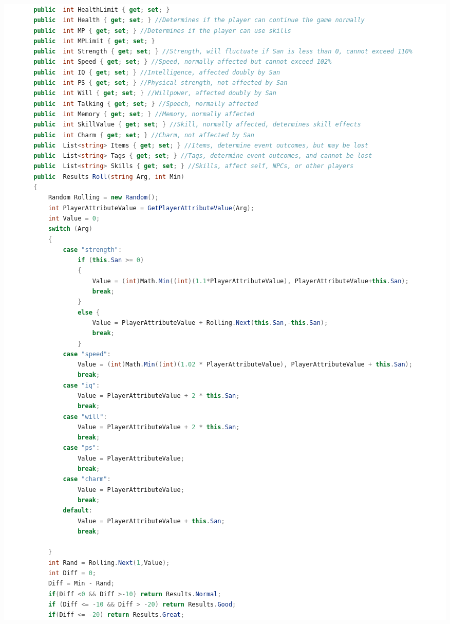 ```csharp
        public  int HealthLimit { get; set; }
        public  int Health { get; set; } //Determines if the player can continue the game normally
        public  int MP { get; set; } //Determines if the player can use skills
        public  int MPLimit { get; set; }
        public  int Strength { get; set; } //Strength, will fluctuate if San is less than 0, cannot exceed 110%
        public  int Speed { get; set; } //Speed, normally affected but cannot exceed 102%
        public  int IQ { get; set; } //Intelligence, affected doubly by San
        public  int PS { get; set; } //Physical strength, not affected by San
        public  int Will { get; set; } //Willpower, affected doubly by San
        public  int Talking { get; set; } //Speech, normally affected
        public  int Memory { get; set; } //Memory, normally affected
        public  int SkillValue { get; set; } //Skill, normally affected, determines skill effects
        public  int Charm { get; set; } //Charm, not affected by San
        public  List<string> Items { get; set; } //Items, determine event outcomes, but may be lost
        public  List<string> Tags { get; set; } //Tags, determine event outcomes, and cannot be lost
        public  List<string> Skills { get; set; } //Skills, affect self, NPCs, or other players
        public  Results Roll(string Arg, int Min)
        {
            Random Rolling = new Random();
            int PlayerAttributeValue = GetPlayerAttributeValue(Arg);
            int Value = 0;
            switch (Arg)
            {
                case "strength":
                    if (this.San >= 0)
                    {
                        Value = (int)Math.Min((int)(1.1*PlayerAttributeValue), PlayerAttributeValue+this.San);
                        break;
                    }
                    else {
                        Value = PlayerAttributeValue + Rolling.Next(this.San,-this.San);
                        break;
                    }
                case "speed":
                    Value = (int)Math.Min((int)(1.02 * PlayerAttributeValue), PlayerAttributeValue + this.San);
                    break;
                case "iq":
                    Value = PlayerAttributeValue + 2 * this.San;
                    break;
                case "will":
                    Value = PlayerAttributeValue + 2 * this.San;
                    break;
                case "ps":
                    Value = PlayerAttributeValue;
                    break;
                case "charm":
                    Value = PlayerAttributeValue;
                    break;
                default:
                    Value = PlayerAttributeValue + this.San;
                    break;

            }
            int Rand = Rolling.Next(1,Value);
            int Diff = 0;
            Diff = Min - Rand;
            if(Diff <0 && Diff >-10) return Results.Normal;
            if (Diff <= -10 && Diff > -20) return Results.Good;
            if(Diff <= -20) return Results.Great;
```